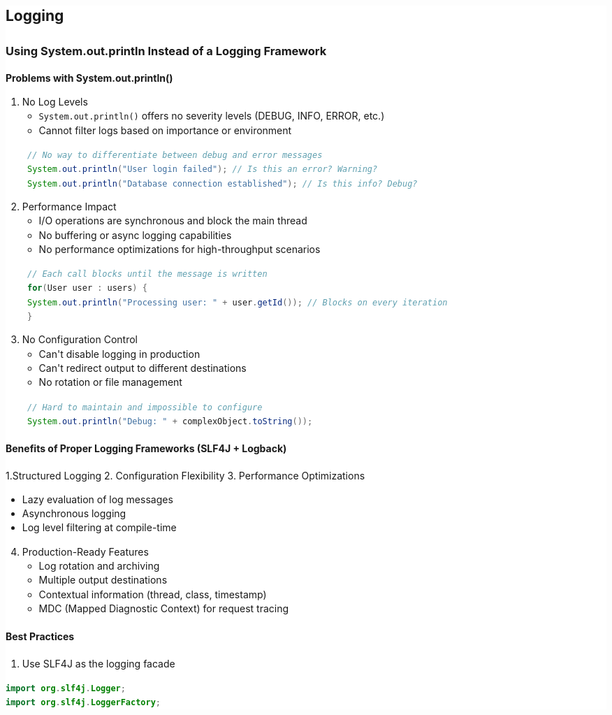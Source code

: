## Logging

### Using System.out.println Instead of a Logging Framework

**Problems with System.out.println()**

1. No Log Levels
   - `System.out.println()` offers no severity levels (DEBUG, INFO, ERROR, etc.)
   - Cannot filter logs based on importance or environment
   ```java
    // No way to differentiate between debug and error messages
    System.out.println("User login failed"); // Is this an error? Warning?
    System.out.println("Database connection established"); // Is this info? Debug?
    ```
2. Performance Impact
   - I/O operations are synchronous and block the main thread
   - No buffering or async logging capabilities
   - No performance optimizations for high-throughput scenarios
   ```java
    // Each call blocks until the message is written
    for(User user : users) {
    System.out.println("Processing user: " + user.getId()); // Blocks on every iteration
    }
    ```
3. No Configuration Control
   - Can't disable logging in production
   - Can't redirect output to different destinations
   - No rotation or file management
   ```java
    // Hard to maintain and impossible to configure
    System.out.println("Debug: " + complexObject.toString());
    ```

#### Benefits of Proper Logging Frameworks (SLF4J + Logback)

1.Structured Logging
2. Configuration Flexibility
3. Performance Optimizations
   * Lazy evaluation of log messages
   * Asynchronous logging
   * Log level filtering at compile-time
4. Production-Ready Features
   * Log rotation and archiving
   * Multiple output destinations
   * Contextual information (thread, class, timestamp)
   * MDC (Mapped Diagnostic Context) for request tracing

#### Best Practices

1. Use SLF4J as the logging facade
```java
import org.slf4j.Logger;
import org.slf4j.LoggerFactory;
```

